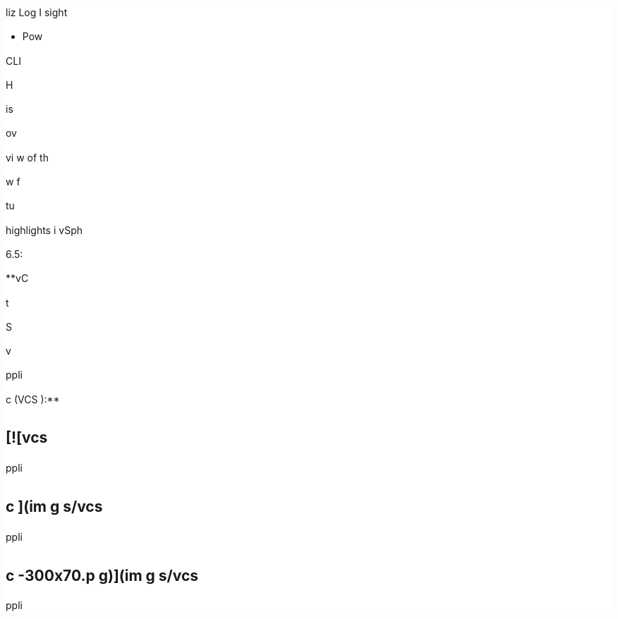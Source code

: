 liz
 Log I
sight
- Pow

CLI

H


 is 

 ov

vi
w of th
 

w f

tu

 highlights i
 vSph


 6.5:

**vC

t

 S

v

 
ppli

c
 (VCS
):**

[![vcs
-
ppli

c
](im
g
s/vcs
-
ppli

c
-300x70.p
g)](im
g
s/vcs
-
ppli
